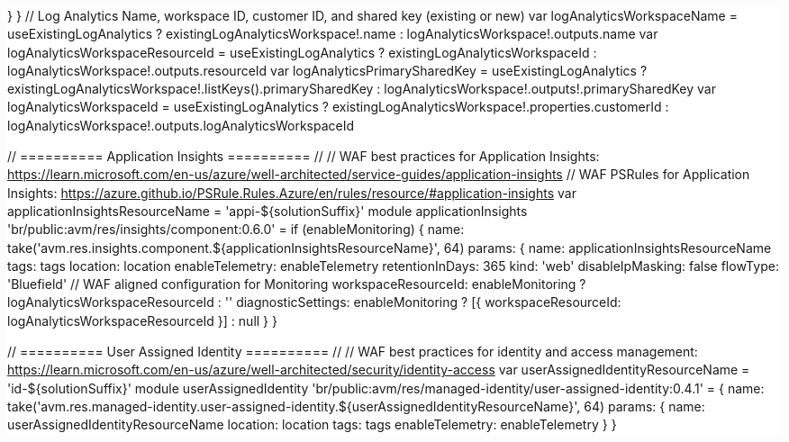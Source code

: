   }
}
// Log Analytics Name, workspace ID, customer ID, and shared key (existing or new) 
var logAnalyticsWorkspaceName = useExistingLogAnalytics
  ? existingLogAnalyticsWorkspace!.name
  : logAnalyticsWorkspace!.outputs.name
var logAnalyticsWorkspaceResourceId = useExistingLogAnalytics
  ? existingLogAnalyticsWorkspaceId
  : logAnalyticsWorkspace!.outputs.resourceId
var logAnalyticsPrimarySharedKey = useExistingLogAnalytics
  ? existingLogAnalyticsWorkspace!.listKeys().primarySharedKey
  : logAnalyticsWorkspace!.outputs!.primarySharedKey
var logAnalyticsWorkspaceId = useExistingLogAnalytics
  ? existingLogAnalyticsWorkspace!.properties.customerId
  : logAnalyticsWorkspace!.outputs.logAnalyticsWorkspaceId

// ========== Application Insights ========== //
// WAF best practices for Application Insights: https://learn.microsoft.com/en-us/azure/well-architected/service-guides/application-insights
// WAF PSRules for  Application Insights: https://azure.github.io/PSRule.Rules.Azure/en/rules/resource/#application-insights
var applicationInsightsResourceName = 'appi-${solutionSuffix}'
module applicationInsights 'br/public:avm/res/insights/component:0.6.0' = if (enableMonitoring) {
  name: take('avm.res.insights.component.${applicationInsightsResourceName}', 64)
  params: {
    name: applicationInsightsResourceName
    tags: tags
    location: location
    enableTelemetry: enableTelemetry
    retentionInDays: 365
    kind: 'web'
    disableIpMasking: false
    flowType: 'Bluefield'
    // WAF aligned configuration for Monitoring
    workspaceResourceId: enableMonitoring ? logAnalyticsWorkspaceResourceId : ''
    diagnosticSettings: enableMonitoring ? [{ workspaceResourceId: logAnalyticsWorkspaceResourceId }] : null
  }
}

// ========== User Assigned Identity ========== //
// WAF best practices for identity and access management: https://learn.microsoft.com/en-us/azure/well-architected/security/identity-access
var userAssignedIdentityResourceName = 'id-${solutionSuffix}'
module userAssignedIdentity 'br/public:avm/res/managed-identity/user-assigned-identity:0.4.1' = {
  name: take('avm.res.managed-identity.user-assigned-identity.${userAssignedIdentityResourceName}', 64)
  params: {
    name: userAssignedIdentityResourceName
    location: location
    tags: tags
    enableTelemetry: enableTelemetry
  }
}
